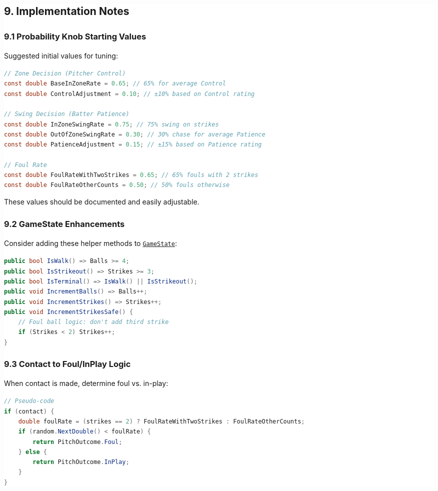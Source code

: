 
## 9. Implementation Notes

### 9.1 Probability Knob Starting Values

Suggested initial values for tuning:

```csharp
// Zone Decision (Pitcher Control)
const double BaseInZoneRate = 0.65; // 65% for average Control
const double ControlAdjustment = 0.10; // ±10% based on Control rating

// Swing Decision (Batter Patience)
const double InZoneSwingRate = 0.75; // 75% swing on strikes
const double OutOfZoneSwingRate = 0.30; // 30% chase for average Patience
const double PatienceAdjustment = 0.15; // ±15% based on Patience rating

// Foul Rate
const double FoulRateWithTwoStrikes = 0.65; // 65% fouls with 2 strikes
const double FoulRateOtherCounts = 0.50; // 50% fouls otherwise
```

These values should be documented and easily adjustable.

### 9.2 GameState Enhancements

Consider adding these helper methods to [`GameState`](src/DiamondSim/GameState.cs):

```csharp
public bool IsWalk() => Balls >= 4;
public bool IsStrikeout() => Strikes >= 3;
public bool IsTerminal() => IsWalk() || IsStrikeout();
public void IncrementBalls() => Balls++;
public void IncrementStrikes() => Strikes++;
public void IncrementStrikesSafe() {
    // Foul ball logic: don't add third strike
    if (Strikes < 2) Strikes++;
}
```

### 9.3 Contact to Foul/InPlay Logic

When contact is made, determine foul vs. in-play:

```csharp
// Pseudo-code
if (contact) {
    double foulRate = (strikes == 2) ? FoulRateWithTwoStrikes : FoulRateOtherCounts;
    if (random.NextDouble() < foulRate) {
        return PitchOutcome.Foul;
    } else {
        return PitchOutcome.InPlay;
    }
}
```
